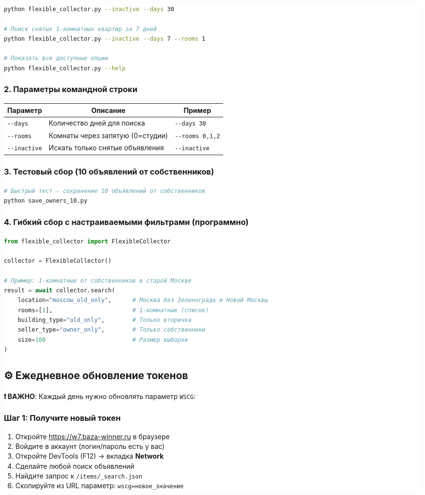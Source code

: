 ```bash
python flexible_collector.py --inactive --days 30

# Поиск снятых 1-комнатных квартир за 7 дней
python flexible_collector.py --inactive --days 7 --rooms 1

# Показать все доступные опции
python flexible_collector.py --help
```

### 2. Параметры командной строки

| Параметр | Описание | Пример |
|----------|----------|---------|
| `--days` | Количество дней для поиска | `--days 30` |
| `--rooms` | Комнаты через запятую (0=студии) | `--rooms 0,1,2` |
| `--inactive` | Искать только снятые объявления | `--inactive` |

### 3. Тестовый сбор (10 объявлений от собственников)

```bash
# Быстрый тест - сохранение 10 объявлений от собственников
python save_owners_10.py
```

### 4. Гибкий сбор с настраиваемыми фильтрами (программно)

```python
from flexible_collector import FlexibleCollector

collector = FlexibleCollector()

# Пример: 1-комнатные от собственников в старой Москве
result = await collector.search(
    location="moscow_old_only",      # Москва без Зеленограда и Новой Москвы
    rooms=[1],                       # 1-комнатные (список)
    building_type="old_only",        # Только вторичка
    seller_type="owner_only",        # Только собственники
    size=100                         # Размер выборки
)
```

## ⚙️ Ежедневное обновление токенов

**❗ ВАЖНО**: Каждый день нужно обновлять параметр `WSCG`:

### Шаг 1: Получите новый токен

1. Откройте https://w7.baza-winner.ru в браузере
2. Войдите в аккаунт (логин/пароль есть у вас)
3. Откройте DevTools (F12) → вкладка **Network**
4. Сделайте любой поиск объявлений
5. Найдите запрос к `/items/_search.json`
6. Скопируйте из URL параметр: `wscg=новое_значение`
